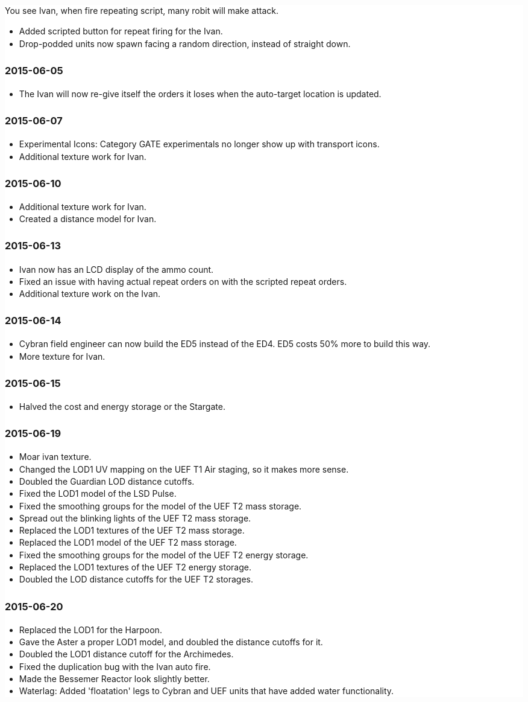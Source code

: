   You see Ivan, when fire repeating script, many robit will make attack.
  * Added scripted button for repeat firing for the Ivan.
  * Drop-podded units now spawn facing a random direction, instead of straight down.

  ### 2015-06-05

  * The Ivan will now re-give itself the orders it loses when the auto-target location is updated.

  ### 2015-06-07

  * Experimental Icons: Category GATE experimentals no longer show up with transport icons.
  * Additional texture work for Ivan.

  ### 2015-06-10

  * Additional texture work for Ivan.
  * Created a distance model for Ivan.

  ### 2015-06-13

  * Ivan now has an LCD display of the ammo count.
  * Fixed an issue with having actual repeat orders on with the scripted repeat orders.
  * Additional texture work on the Ivan.

  ### 2015-06-14

  * Cybran field engineer can now build the ED5 instead of the ED4. ED5 costs 50% more to build this way.
  * More texture for Ivan.

  ### 2015-06-15

  * Halved the cost and energy storage or the Stargate.

  ### 2015-06-19

  * Moar ivan texture.
  * Changed the LOD1 UV mapping on the UEF T1 Air staging, so it makes more sense.
  * Doubled the Guardian LOD distance cutoffs.
  * Fixed the LOD1 model of the LSD Pulse.
  * Fixed the smoothing groups for the model of the UEF T2 mass storage.
  * Spread out the blinking lights of the UEF T2 mass storage.
  * Replaced the LOD1 textures of the UEF T2 mass storage.
  * Replaced the LOD1 model of the UEF T2 mass storage.
  * Fixed the smoothing groups for the model of the UEF T2 energy storage.
  * Replaced the LOD1 textures of the UEF T2 energy storage.
  * Doubled the LOD distance cutoffs for the UEF T2 storages.

  ### 2015-06-20

  * Replaced the LOD1 for the Harpoon.
  * Gave the Aster a proper LOD1 model, and doubled the distance cutoffs for it.
  * Doubled the LOD1 distance cutoff for the Archimedes.
  * Fixed the duplication bug with the Ivan auto fire.
  * Made the Bessemer Reactor look slightly better.
  * Waterlag: Added 'floatation' legs to Cybran and UEF units that have added water functionality.
